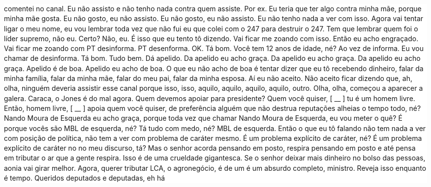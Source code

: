 comentei no canal. Eu não assisto e não
tenho nada contra quem assiste. Por ex.
Eu teria que ter algo contra minha mãe,
porque minha mãe gosta. Eu não gosto, eu
não assisto.
Eu não gosto, eu não assisto. Eu não
tenho nada a ver com isso. Agora vai
tentar ligar o meu nome, eu vou lembrar
toda vez que não fui eu que colei com o
247 para destruir o 247. Tem que lembrar
quem foi o líder supremo, não eu.
Certo?
Não, eu.
É isso que eu tento tô dizendo. Vai
ficar me zoando com isso. Então eu acho
engraçado. Vai ficar me zoando com PT
desinforma.
PT desenforma. OK. Tá bom. Você tem 12
anos de idade, né? Ao vez de informa. Eu
vou chamar de desinforma.
Tá bom.
Tudo bem. Dá apelido. Da apelido eu acho
graça.
Da apelido eu acho graça.
Da apelido eu acho graça. Apelido é de
boa.
Apelido eu acho de boa. O que eu não
acho de boa é tentar dizer que eu tô
recebendo dinheiro, falar da minha
família, falar da minha mãe, falar do
meu pai, falar da minha esposa.
Aí eu não aceito. Não aceito ficar
dizendo que, ah, olha, ninguém deveria
assistir esse canal porque isso, isso,
aquilo, aquilo, aquilo, aquilo, outro.
Olha, olha, começou a aparecer a galera.
Caraca, o Jones é do mal agora. Quem
devemos apoiar para presidente? Quem
você quiser, [ __ ] tu é um homem livre.
Então, homem livre, [ __ ] apoia quem
você quiser,
de preferência alguém que não destrua
reputações alheias o tempo todo, né?
Nando Moura de Esquerda eu acho graça,
porque toda vez que chamar Nando Moura
de Esquerda, eu vou meter o quê?
É porque vocês são MBL de esquerda, né?
Tá tudo com medo, né? MBL de esquerda.
Então o que eu tô falando não tem nada a
ver com posição de política, não tem a
ver com problema de caráter mesmo. É um
problema explícito de caráter,
né? É um problema explícito de caráter
no no meu discurso, tá? Mas o senhor
acorda pensando em posto, respira
pensando em posto e até pensa em
tributar o ar que a gente respira. Isso
é de uma crueldade gigantesca. Se o
senhor deixar mais dinheiro no bolso das
pessoas, aonia vai girar melhor. Agora,
querer tributar LCA, o agronegócio, é de
um é um absurdo completo, ministro.
Reveja isso enquanto é tempo.
Queridos deputados e deputadas, eh há